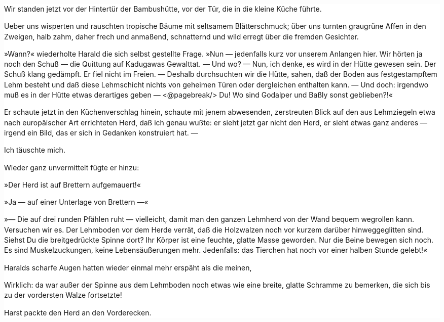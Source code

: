 Wir standen jetzt vor der Hintertür der Bambushütte,
vor der Tür, die in die kleine Küche führte.

Ueber uns wisperten und rauschten tropische Bäume
mit seltsamem Blätterschmuck; über uns turnten graugrüne
Affen in den Zweigen, halb zahm, daher frech und anmaßend,
schnatternd und wild erregt über die fremden
Gesichter.

»Wann?« wiederholte Harald die sich selbst gestellte
Frage. »Nun — jedenfalls kurz vor unserem Anlangen
hier. Wir hörten ja noch den Schuß — die Quittung auf
Kadugawas Gewalttat. — Und wo? — Nun, ich denke,
es wird in der Hütte gewesen sein. Der Schuß klang
gedämpft. Er fiel nicht im Freien. — Deshalb durchsuchten
wir die Hütte, sahen, daß der Boden aus festgestampftem
Lehm besteht und daß diese Lehmschicht nichts von geheimen
Türen oder dergleichen enthalten kann. — Und doch:
irgendwo muß es in der Hütte etwas derartiges geben —
<@pagebreak/>
Du! Wo sind Godalper und Baßly sonst geblieben?!«

Er schaute jetzt in den Küchenverschlag hinein, schaute
mit jenem abwesenden, zerstreuten Blick auf den aus
Lehmziegeln etwa nach europäischer Art errichteten Herd, daß
ich genau wußte: er sieht jetzt gar nicht den Herd, er sieht
etwas ganz anderes — irgend ein Bild, das er sich in Gedanken
konstruiert hat. —

Ich täuschte mich.

Wieder ganz unvermittelt fügte er hinzu:

»Der Herd ist auf Brettern aufgemauert!«

»Ja — auf einer Unterlage von Brettern —«

»— Die auf drei runden Pfählen ruht — vielleicht,
damit man den ganzen Lehmherd von der Wand bequem
wegrollen kann. Versuchen wir es. Der Lehmboden vor
dem Herde verrät, daß die Holzwalzen noch vor kurzem
darüber hinweggeglitten sind. Siehst Du die breitgedrückte
Spinne dort? Ihr Körper ist eine feuchte, glatte Masse
geworden. Nur die Beine bewegen sich noch. Es sind
Muskelzuckungen, keine Lebensäußerungen mehr. Jedenfalls:
das Tierchen hat noch vor einer halben Stunde
gelebt!«

Haralds scharfe Augen hatten wieder einmal mehr
erspäht als die meinen,

Wirklich: da war außer der Spinne aus dem Lehmboden
noch etwas wie eine breite, glatte Schramme zu
bemerken, die sich bis zu der vordersten Walze fortsetzte!

Harst packte den Herd an den Vorderecken.
